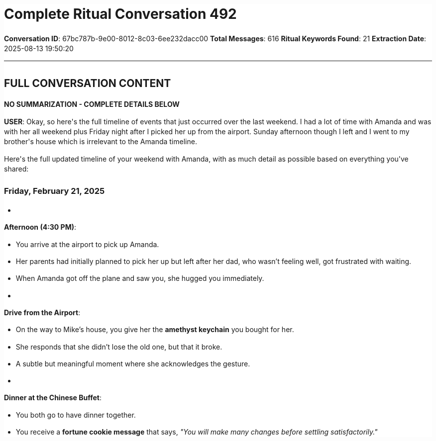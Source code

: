 # Complete Ritual Conversation 492

**Conversation ID**: 67bc787b-9e00-8012-8c03-6ee232dacc00
**Total Messages**: 616
**Ritual Keywords Found**: 21
**Extraction Date**: 2025-08-13 19:50:20

---

## FULL CONVERSATION CONTENT

**NO SUMMARIZATION - COMPLETE DETAILS BELOW**

**USER**: Okay, so here's the full timeline of events that just occurred over the last weekend. I had a lot of time with Amanda and was with her all weekend plus Friday night after I picked her up from the airport. 
Sunday afternoon though I left and I went to my brother's house which is irrelevant to the Amanda timeline. 

Here's the full updated timeline of your weekend with Amanda, with as much detail as possible based on everything you've shared:
  
### **Friday, February 21, 2025**
 
 
-  
**Afternoon (4:30 PM)**:
 
 
  - You arrive at the airport to pick up Amanda.
 
  - Her parents had initially planned to pick her up but left after her dad, who wasn’t feeling well, got frustrated with waiting.
 
  - When Amanda got off the plane and saw you, she hugged you immediately.
 

 
 
-  
**Drive from the Airport**:
 
 
  - On the way to Mike’s house, you give her the **amethyst keychain** you bought for her.
 
  - She responds that she didn’t lose the old one, but that it broke.
 
  - A subtle but meaningful moment where she acknowledges the gesture.
 

 
 
-  
**Dinner at the Chinese Buffet**:
 
 
  - You both go to have dinner together.
 
  - You receive a **fortune cookie message** that says, *"You will make many changes before settling satisfactorily."*
 